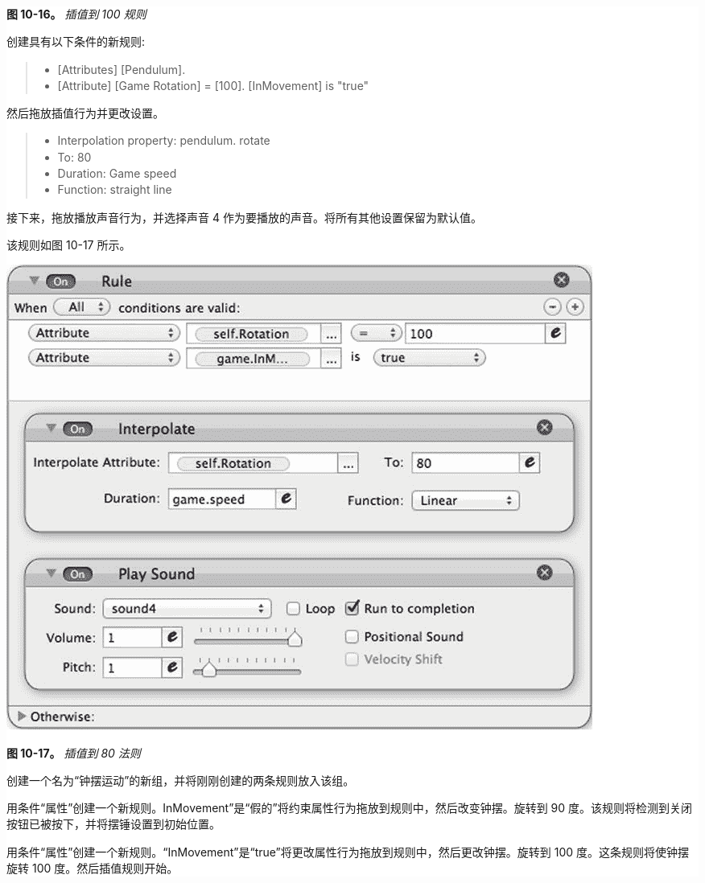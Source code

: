 **图 10-16。** *插值到 100 规则*

创建具有以下条件的新规则:

> *   [Attributes] [Pendulum].
> *   [Attribute] [Game Rotation] = [100]. [InMovement] is "true"

然后拖放插值行为并更改设置。

> *   Interpolation property: pendulum. rotate
> *   To: 80
> *   Duration: Game speed
> *   Function: straight line

接下来，拖放播放声音行为，并选择声音 4 作为要播放的声音。将所有其他设置保留为默认值。

该规则如图 10-17 所示。

![Image](img/9781430242789_Fig10-17.jpg)

**图 10-17。** *插值到 80 法则*

创建一个名为“钟摆运动”的新组，并将刚刚创建的两条规则放入该组。

用条件“属性”创建一个新规则。InMovement”是“假的”将约束属性行为拖放到规则中，然后改变钟摆。旋转到 90 度。该规则将检测到关闭按钮已被按下，并将摆锤设置到初始位置。

用条件“属性”创建一个新规则。“InMovement”是“true”将更改属性行为拖放到规则中，然后更改钟摆。旋转到 100 度。这条规则将使钟摆旋转 100 度。然后插值规则开始。
